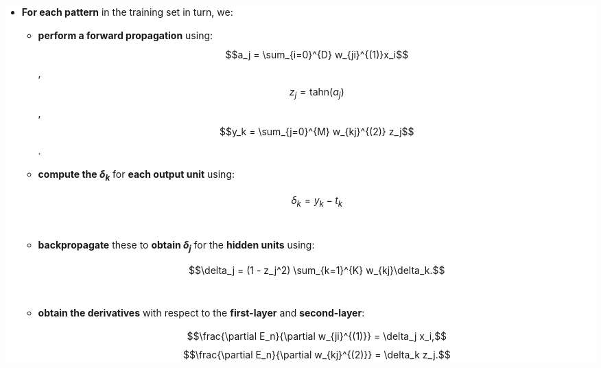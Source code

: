 - **For each pattern** in the training set in turn, we:

  - **perform a forward propagation** using:
    $$a_j = \sum_{i=0}^{D} w_{ji}^{(1)}x_i$$,
    $$z_j = \mathrm{tahn}(a_j)$$,
    $$y_k = \sum_{j=0}^{M} w_{kj}^{(2)} z_j$$.

  - **compute the $\delta_k$** for **each output unit** using:
    
    $$\delta_k = y_k - t_k$$<br>
  
  - **backpropagate** these to **obtain $\delta_j$** for the **hidden units** using:
  
    $$\delta_j = (1 - z_j^2) \sum_{k=1}^{K} w_{kj}\delta_k.$$<br>
    
  - **obtain the derivatives** with respect to the **first-layer** and **second-layer**:
  
    $$\frac{\partial E_n}{\partial w_{ji}^{(1)}} = \delta_j x_i,$$
    $$\frac{\partial E_n}{\partial w_{kj}^{(2)}} = \delta_k z_j.$$
  
  

